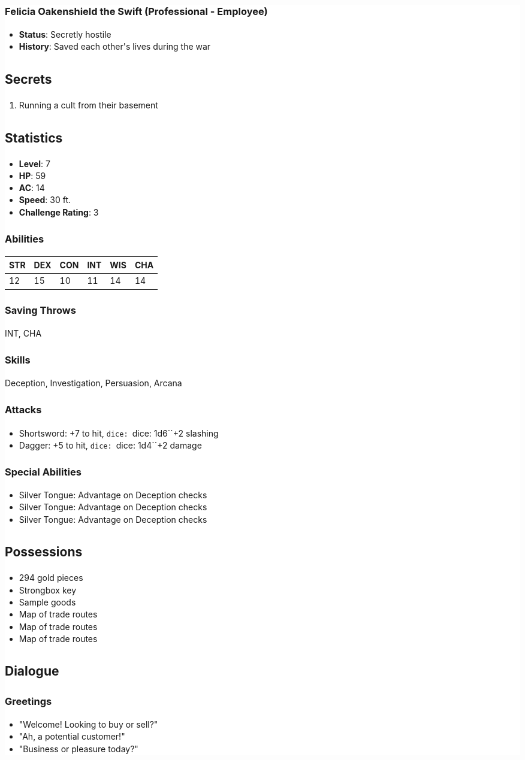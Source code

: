 ### Felicia Oakenshield the Swift (Professional - Employee)
- **Status**: Secretly hostile
- **History**: Saved each other's lives during the war

## Secrets
1. Running a cult from their basement

## Statistics
- **Level**: 7
- **HP**: 59
- **AC**: 14
- **Speed**: 30 ft.
- **Challenge Rating**: 3

### Abilities
| STR | DEX | CON | INT | WIS | CHA |
|-----|-----|-----|-----|-----|-----|
| 12 | 15 | 10 | 11 | 14 | 14 |

### Saving Throws
INT, CHA

### Skills
Deception, Investigation, Persuasion, Arcana

### Attacks
- Shortsword: +7 to hit, `dice: `dice: 1d6``+2 slashing
- Dagger: +5 to hit, `dice: `dice: 1d4``+2 damage

### Special Abilities
- Silver Tongue: Advantage on Deception checks
- Silver Tongue: Advantage on Deception checks
- Silver Tongue: Advantage on Deception checks

## Possessions
- 294 gold pieces
- Strongbox key
- Sample goods
- Map of trade routes
- Map of trade routes
- Map of trade routes

## Dialogue
### Greetings
- "Welcome! Looking to buy or sell?"
- "Ah, a potential customer!"
- "Business or pleasure today?"
